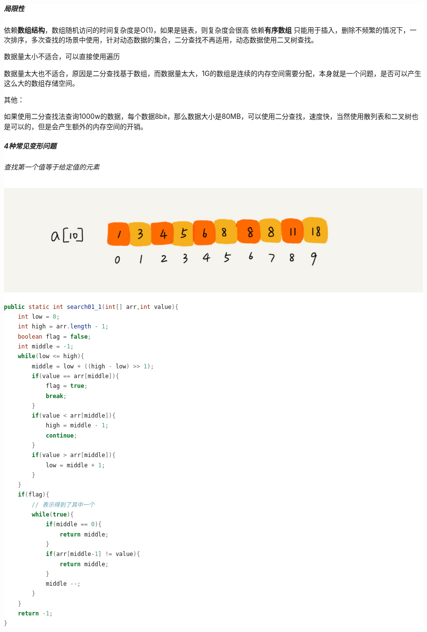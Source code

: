 ##### 局限性

依赖**数组结构**，数组随机访问的时间复杂度是O(1)，如果是链表，则复杂度会很高
依赖**有序数组**
只能用于插入，删除不频繁的情况下，一次排序，多次查找的场景中使用，针对动态数据的集合，二分查找不再适用，动态数据使用二叉树查找。

数据量太小不适合，可以直接使用遍历

数据量太大也不适合，原因是二分查找基于数组，而数据量太大，1G的数组是连续的内存空间需要分配，本身就是一个问题，是否可以产生这么大的数组存储空间。

其他：

如果使用二分查找法查询1000w的数据，每个数据8bit，那么数据大小是80MB，可以使用二分查找，速度快，当然使用散列表和二叉树也是可以的，但是会产生额外的内存空间的开销。

##### 4种常见变形问题

###### 查找第一个值等于给定值的元素

![6.查找04](resource\6.查找04.jpg)

```java
public static int search01_1(int[] arr,int value){
    int low = 0;
    int high = arr.length - 1;
    boolean flag = false;
    int middle = -1;
    while(low <= high){
        middle = low + ((high - low) >> 1);
        if(value == arr[middle]){
            flag = true;
            break;
        }
        if(value < arr[middle]){
            high = middle - 1;
            continue;
        }
        if(value > arr[middle]){
            low = middle + 1;
        }
    }
    if(flag){
        // 表示得到了其中一个
        while(true){
            if(middle == 0){
                return middle;
            }
            if(arr[middle-1] != value){
                return middle;
            }
            middle --;
        }
    }
    return -1;
}
```
